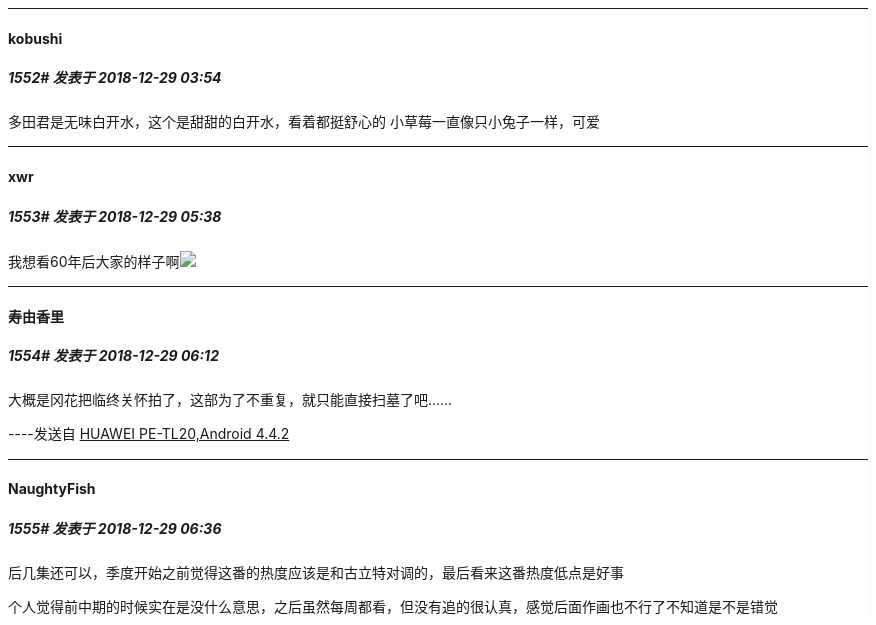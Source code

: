 



-----

####  kobushi  
##### 1552#       发表于 2018-12-29 03:54




多田君是无味白开水，这个是甜甜的白开水，看着都挺舒心的
小草莓一直像只小兔子一样，可爱







-----

####  xwr  
##### 1553#       发表于 2018-12-29 05:38




我想看60年后大家的样子啊<img src="https://static.saraba1st.com/image/smiley/face2017/135.png" referrerpolicy="no-referrer">







-----

####  寿由香里  
##### 1554#       发表于 2018-12-29 06:12




大概是冈花把临终关怀拍了，这部为了不重复，就只能直接扫墓了吧……


----发送自 [HUAWEI PE-TL20,Android 4.4.2](http://stage1.5j4m.com/?1.32)







-----

####  NaughtyFish  
##### 1555#       发表于 2018-12-29 06:36




后几集还可以，季度开始之前觉得这番的热度应该是和古立特对调的，最后看来这番热度低点是好事


个人觉得前中期的时候实在是没什么意思，之后虽然每周都看，但没有追的很认真，感觉后面作画也不行了不知道是不是错觉
